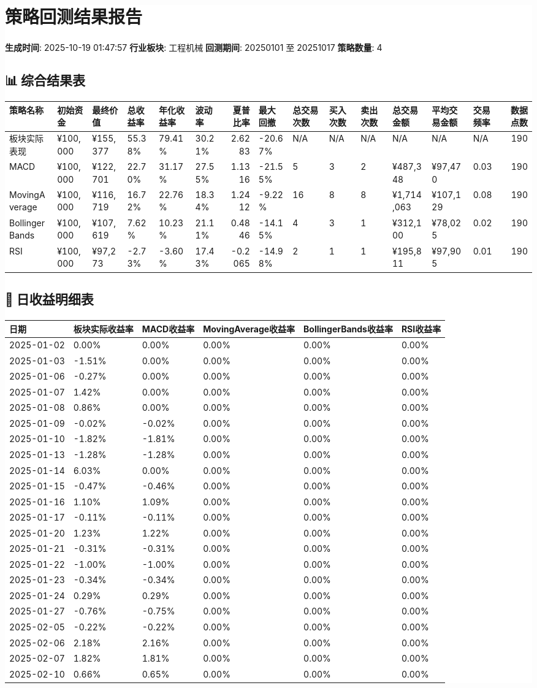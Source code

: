 # 策略回测结果报告

**生成时间**: 2025-10-19 01:47:57
**行业板块**: 工程机械
**回测期间**: 20250101 至 20251017
**策略数量**: 4

## 📊 综合结果表

| 策略名称           | 初始资金     | 最终价值     | 总收益率   | 年化收益率   | 波动率    |    夏普比率 | 最大回撤    | 总交易次数   | 买入次数   | 卖出次数   | 总交易金额      | 平均交易金额   | 交易频率   |   数据点数 |
|:---------------|:---------|:---------|:-------|:--------|:-------|--------:|:--------|:--------|:-------|:-------|:-----------|:---------|:-------|-------:|
| 板块实际表现         | ¥100,000 | ¥155,377 | 55.38% | 79.41%  | 30.21% |  2.6283 | -20.67% | N/A     | N/A    | N/A    | N/A        | N/A      | N/A    |    190 |
| MACD           | ¥100,000 | ¥122,701 | 22.70% | 31.17%  | 27.55% |  1.1316 | -21.55% | 5       | 3      | 2      | ¥487,348   | ¥97,470  | 0.03   |    190 |
| MovingAverage  | ¥100,000 | ¥116,719 | 16.72% | 22.76%  | 18.34% |  1.2412 | -9.22%  | 16      | 8      | 8      | ¥1,714,063 | ¥107,129 | 0.08   |    190 |
| BollingerBands | ¥100,000 | ¥107,619 | 7.62%  | 10.23%  | 21.11% |  0.4846 | -14.15% | 4       | 3      | 1      | ¥312,100   | ¥78,025  | 0.02   |    190 |
| RSI            | ¥100,000 | ¥97,273  | -2.73% | -3.60%  | 17.43% | -0.2065 | -14.98% | 2       | 1      | 1      | ¥195,811   | ¥97,905  | 0.01   |    190 |

## 📅 日收益明细表

| 日期         | 板块实际收益率   | MACD收益率   | MovingAverage收益率   | BollingerBands收益率   | RSI收益率   |
|:-----------|:----------|:----------|:-------------------|:--------------------|:---------|
| 2025-01-02 | 0.00%     | 0.00%     | 0.00%              | 0.00%               | 0.00%    |
| 2025-01-03 | -1.51%    | 0.00%     | 0.00%              | 0.00%               | 0.00%    |
| 2025-01-06 | -0.27%    | 0.00%     | 0.00%              | 0.00%               | 0.00%    |
| 2025-01-07 | 1.42%     | 0.00%     | 0.00%              | 0.00%               | 0.00%    |
| 2025-01-08 | 0.86%     | 0.00%     | 0.00%              | 0.00%               | 0.00%    |
| 2025-01-09 | -0.02%    | -0.02%    | 0.00%              | 0.00%               | 0.00%    |
| 2025-01-10 | -1.82%    | -1.81%    | 0.00%              | 0.00%               | 0.00%    |
| 2025-01-13 | -1.28%    | -1.28%    | 0.00%              | 0.00%               | 0.00%    |
| 2025-01-14 | 6.03%     | 0.00%     | 0.00%              | 0.00%               | 0.00%    |
| 2025-01-15 | -0.47%    | -0.46%    | 0.00%              | 0.00%               | 0.00%    |
| 2025-01-16 | 1.10%     | 1.09%     | 0.00%              | 0.00%               | 0.00%    |
| 2025-01-17 | -0.11%    | -0.11%    | 0.00%              | 0.00%               | 0.00%    |
| 2025-01-20 | 1.23%     | 1.22%     | 0.00%              | 0.00%               | 0.00%    |
| 2025-01-21 | -0.31%    | -0.31%    | 0.00%              | 0.00%               | 0.00%    |
| 2025-01-22 | -1.00%    | -1.00%    | 0.00%              | 0.00%               | 0.00%    |
| 2025-01-23 | -0.34%    | -0.34%    | 0.00%              | 0.00%               | 0.00%    |
| 2025-01-24 | 0.29%     | 0.29%     | 0.00%              | 0.00%               | 0.00%    |
| 2025-01-27 | -0.76%    | -0.75%    | 0.00%              | 0.00%               | 0.00%    |
| 2025-02-05 | -0.22%    | -0.22%    | 0.00%              | 0.00%               | 0.00%    |
| 2025-02-06 | 2.18%     | 2.16%     | 0.00%              | 0.00%               | 0.00%    |
| 2025-02-07 | 1.82%     | 1.81%     | 0.00%              | 0.00%               | 0.00%    |
| 2025-02-10 | 0.66%     | 0.65%     | 0.00%              | 0.00%               | 0.00%    |